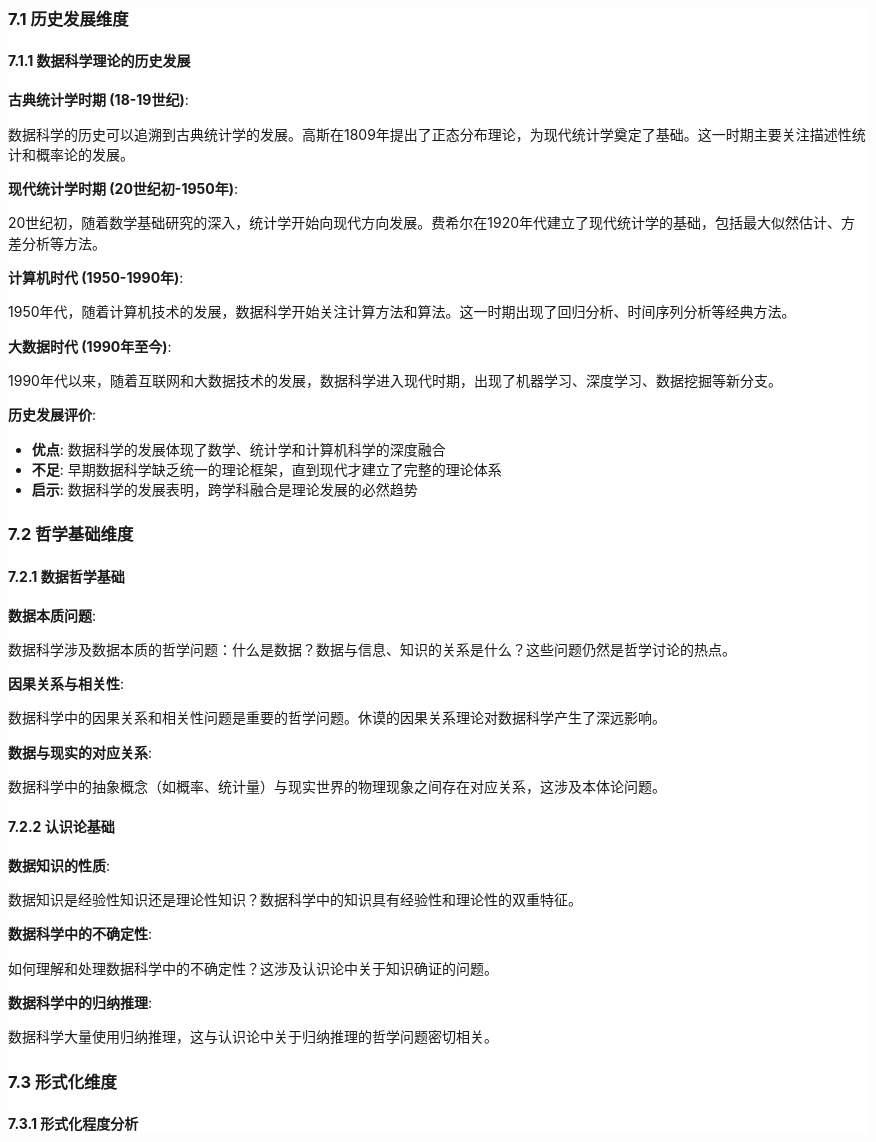### 7.1 历史发展维度

#### 7.1.1 数据科学理论的历史发展

**古典统计学时期 (18-19世纪)**:

数据科学的历史可以追溯到古典统计学的发展。高斯在1809年提出了正态分布理论，为现代统计学奠定了基础。这一时期主要关注描述性统计和概率论的发展。

**现代统计学时期 (20世纪初-1950年)**:

20世纪初，随着数学基础研究的深入，统计学开始向现代方向发展。费希尔在1920年代建立了现代统计学的基础，包括最大似然估计、方差分析等方法。

**计算机时代 (1950-1990年)**:

1950年代，随着计算机技术的发展，数据科学开始关注计算方法和算法。这一时期出现了回归分析、时间序列分析等经典方法。

**大数据时代 (1990年至今)**:

1990年代以来，随着互联网和大数据技术的发展，数据科学进入现代时期，出现了机器学习、深度学习、数据挖掘等新分支。

**历史发展评价**:

- **优点**: 数据科学的发展体现了数学、统计学和计算机科学的深度融合
- **不足**: 早期数据科学缺乏统一的理论框架，直到现代才建立了完整的理论体系
- **启示**: 数据科学的发展表明，跨学科融合是理论发展的必然趋势

### 7.2 哲学基础维度

#### 7.2.1 数据哲学基础

**数据本质问题**:

数据科学涉及数据本质的哲学问题：什么是数据？数据与信息、知识的关系是什么？这些问题仍然是哲学讨论的热点。

**因果关系与相关性**:

数据科学中的因果关系和相关性问题是重要的哲学问题。休谟的因果关系理论对数据科学产生了深远影响。

**数据与现实的对应关系**:

数据科学中的抽象概念（如概率、统计量）与现实世界的物理现象之间存在对应关系，这涉及本体论问题。

#### 7.2.2 认识论基础

**数据知识的性质**:

数据知识是经验性知识还是理论性知识？数据科学中的知识具有经验性和理论性的双重特征。

**数据科学中的不确定性**:

如何理解和处理数据科学中的不确定性？这涉及认识论中关于知识确证的问题。

**数据科学中的归纳推理**:

数据科学大量使用归纳推理，这与认识论中关于归纳推理的哲学问题密切相关。

### 7.3 形式化维度

#### 7.3.1 形式化程度分析
